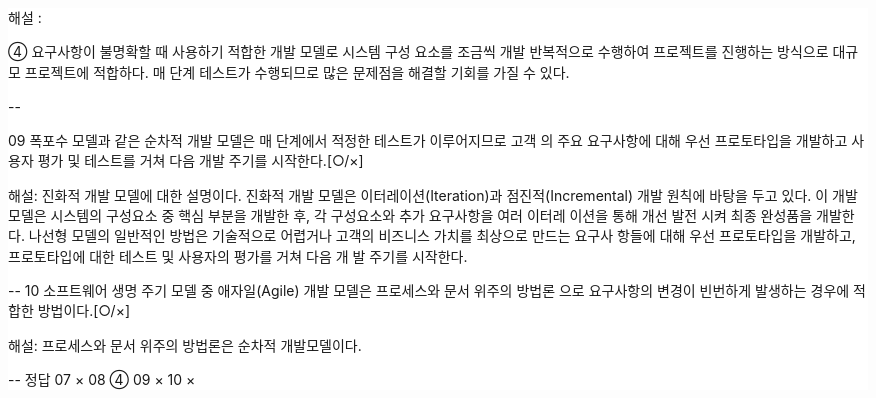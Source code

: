 해설 :

④ 요구사항이 불명확할 때 사용하기 적합한 개발 모델로 시스템 구성 요소를 조금씩 개발 반복적으로 수행하여 프로젝트를 진행하는 방식으로 대규모 프로젝트에 적합하다. 매 단계 테스트가 수행되므로 많은 문제점을 해결할 기회를 가질 수 있다.

--

09   폭포수 모델과 같은 순차적 개발 모델은 매 단계에서 적정한 테스트가 이루어지므로 고객 의 주요 요구사항에 대해 우선 프로토타입을 개발하고 사용자 평가 및 테스트를 거쳐 다음 개발 주기를 시작한다.[○/×]

해설:
진화적 개발 모델에 대한 설명이다. 
진화적 개발 모델은 이터레이션(Iteration)과 점진적(Incremental) 개발 원칙에 바탕을 두고 있다. 이 개발 모델은 시스템의 구성요소 중 핵심 부분을 개발한 후, 각 구성요소와 추가 요구사항을 여러 이터레 이션을 통해 개선 발전 시켜 최종 완성품을 개발한다. 
나선형 모델의 일반적인 방법은 기술적으로 어렵거나 고객의 비즈니스 가치를 최상으로 만드는 요구사 항들에 대해 우선 프로토타입을 개발하고, 프로토타입에 대한 테스트 및 사용자의 평가를 거쳐 다음 개 발 주기를 시작한다.

--
10   소프트웨어 생명 주기 모델 중 애자일(Agile) 개발 모델은 프로세스와 문서 위주의 방법론 으로 요구사항의 변경이 빈번하게 발생하는 경우에 적합한 방법이다.[○/×]

해설:
프로세스와 문서 위주의 방법론은 순차적 개발모델이다. 

--
정답   07 ×  08 ④  09 ×  10 ×
